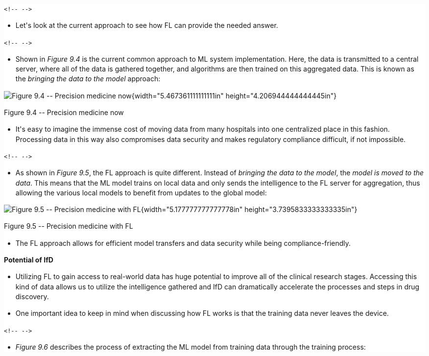 ```{=html}
<!-- -->
```
-   Let's look at the current approach to see how FL can provide
    the needed answer.

```{=html}
<!-- -->
```
-   Shown in *Figure 9.4* is the current common approach to ML system
    implementation. Here, the data is transmitted to a central server,
    where all of the data is gathered together, and algorithms are then
    trained on this aggregated data. This is known as the *bringing the
    data to the model* approach:

![Figure 9.4 -- Precision medicine now
](.\\images\\/media/image38.jpg){width="5.467361111111111in"
height="4.206944444444445in"}

Figure 9.4 -- Precision medicine now

-   It's easy to imagine the immense cost of moving data from many
    hospitals into one centralized place in this fashion. Processing
    data in this way also compromises data security and makes regulatory
    compliance difficult, if not impossible.

```{=html}
<!-- -->
```
-   As shown in *Figure 9.5*, the FL approach is quite different.
    Instead of *bringing the data to the model*, the *model is moved to
    the data*. This means that the ML model trains on local data and
    only sends the intelligence to the FL server for aggregation, thus
    allowing the various local models to benefit from updates to
    the global model:

![Figure 9.5 -- Precision medicine with FL
](.\\images\\/media/image54.jpg){width="5.177777777777778in"
height="3.7395833333333335in"}

Figure 9.5 -- Precision medicine with FL

-   The FL approach allows for efficient model transfers and data
    security while being compliance-friendly.

**Potential of IfD**

-   Utilizing FL to gain access to real-world data has huge potential to
    improve all of the clinical research stages. Accessing this kind of
    data allows us to utilize the intelligence gathered and IfD can
    dramatically accelerate the processes and steps in drug discovery.

-   One important idea to keep in mind when discussing how FL works is
    that the training data never leaves the device.

```{=html}
<!-- -->
```
-   *Figure 9.6* describes the process of extracting the ML model from
    training data through the training process:
